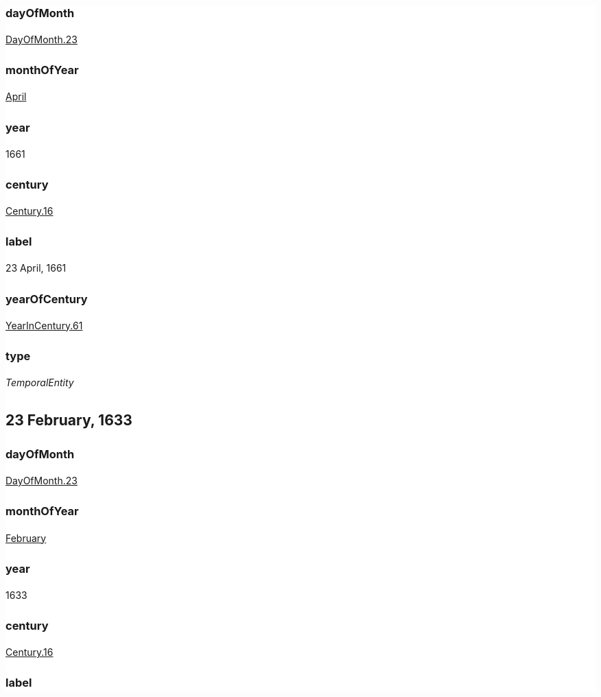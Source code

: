 ### dayOfMonth


[DayOfMonth.23](#DayOfMonth.23)

### monthOfYear


[April](#April)

### year


1661

### century


[Century.16](#Century.16)

### label


23 April, 1661

### yearOfCentury


[YearInCentury.61](#YearInCentury.61)

### type


*TemporalEntity*

## 23 February, 1633

### dayOfMonth


[DayOfMonth.23](#DayOfMonth.23)

### monthOfYear


[February](#February)

### year


1633

### century


[Century.16](#Century.16)

### label
